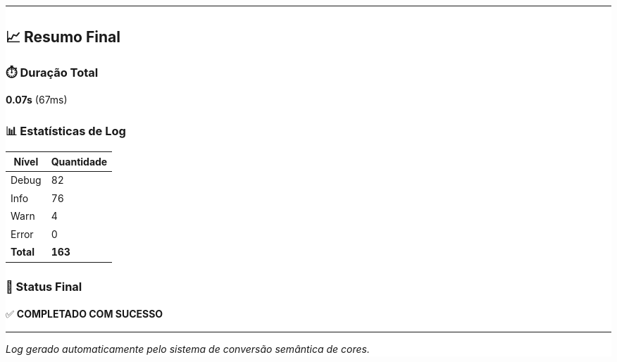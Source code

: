 
---

## 📈 Resumo Final

### ⏱️ Duração Total
**0.07s** (67ms)

### 📊 Estatísticas de Log
| Nível | Quantidade |
|-------|------------|
| Debug | 82 |
| Info | 76 |
| Warn | 4 |
| Error | 0 |
| **Total** | **163** |



### 🏁 Status Final
✅ **COMPLETADO COM SUCESSO**

---

*Log gerado automaticamente pelo sistema de conversão semântica de cores.*
